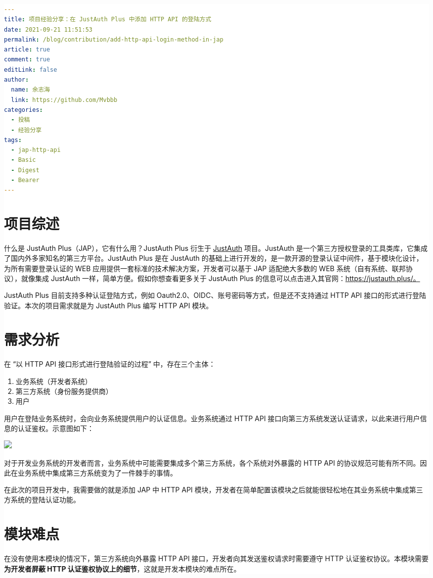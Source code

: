 ```yaml
---
title: 项目经验分享：在 JustAuth Plus 中添加 HTTP API 的登陆方式
date: 2021-09-21 11:51:53
permalink: /blog/contribution/add-http-api-login-method-in-jap
article: true
comment: true
editLink: false
author:
  name: 余志海
  link: https://github.com/Mvbbb
categories:
  - 投稿
  - 经验分享
tags:
  - jap-http-api
  - Basic
  - Digest
  - Bearer
---
```

# 项目综述

什么是 JustAuth Plus（JAP），它有什么用？JustAuth Plus 衍生于 [JustAuth](https://gitee.com/yadong.zhang/JustAuth) 项目。JustAuth 是一个第三方授权登录的工具类库，它集成了国内外多家知名的第三方平台。JustAuth Plus 是在 JustAuth 的基础上进行开发的，是一款开源的登录认证中间件，基于模块化设计，为所有需要登录认证的 WEB 应用提供一套标准的技术解决方案，开发者可以基于 JAP 适配绝大多数的 WEB 系统（自有系统、联邦协议），就像集成 JustAuth 一样，简单方便。假如你想查看更多关于 JustAuth Plus 的信息可以点击进入其官网：https://justauth.plus/。

JustAuth Plus 目前支持多种认证登陆方式，例如 Oauth2.0、OIDC、账号密码等方式，但是还不支持通过 HTTP API 接口的形式进行登陆验证。本次的项目需求就是为 JustAuth Plus 编写 HTTP API 模块。

# 需求分析

在 “以 HTTP API 接口形式进行登陆验证的过程” 中，存在三个主体：

1. 业务系统（开发者系统）
2. 第三方系统（身份服务提供商）
3. 用户 

用户在登陆业务系统时，会向业务系统提供用户的认证信息。业务系统通过 HTTP API 接口向第三方系统发送认证请求，以此来进行用户信息的认证鉴权。示意图如下：

![](/blog/contribution/image.png)

对于开发业务系统的开发者而言，业务系统中可能需要集成多个第三方系统，各个系统对外暴露的 HTTP API 的协议规范可能有所不同。因此在业务系统中集成第三方系统变为了一件棘手的事情。 

在此次的项目开发中，我需要做的就是添加 JAP 中 HTTP API 模块，开发者在简单配置该模块之后就能很轻松地在其业务系统中集成第三方系统的登陆认证功能。

# 模块难点

在没有使用本模块的情况下，第三方系统向外暴露 HTTP API 接口，开发者向其发送鉴权请求时需要遵守 HTTP 认证鉴权协议。本模块需要**为开发者屏蔽 HTTP 认证鉴权协议上的细节**，这就是开发本模块的难点所在。
